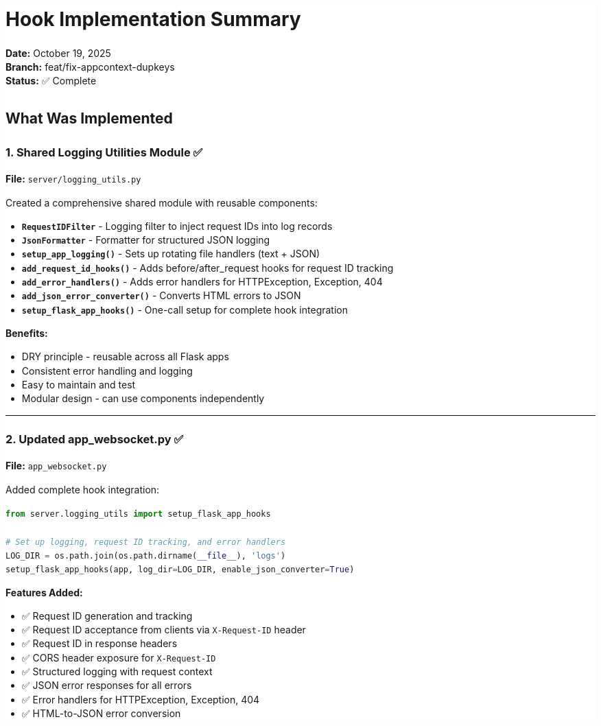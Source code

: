 # Hook Implementation Summary

**Date:** October 19, 2025  
**Branch:** feat/fix-appcontext-dupkeys  
**Status:** ✅ Complete

## What Was Implemented

### 1. Shared Logging Utilities Module ✅

**File:** `server/logging_utils.py`

Created a comprehensive shared module with reusable components:

- **`RequestIDFilter`** - Logging filter to inject request IDs into log records
- **`JsonFormatter`** - Formatter for structured JSON logging
- **`setup_app_logging()`** - Sets up rotating file handlers (text + JSON)
- **`add_request_id_hooks()`** - Adds before/after_request hooks for request ID tracking
- **`add_error_handlers()`** - Adds error handlers for HTTPException, Exception, 404
- **`add_json_error_converter()`** - Converts HTML errors to JSON
- **`setup_flask_app_hooks()`** - One-call setup for complete hook integration

**Benefits:**
- DRY principle - reusable across all Flask apps
- Consistent error handling and logging
- Easy to maintain and test
- Modular design - can use components independently

---

### 2. Updated app_websocket.py ✅

**File:** `app_websocket.py`

Added complete hook integration:

```python
from server.logging_utils import setup_flask_app_hooks

# Set up logging, request ID tracking, and error handlers
LOG_DIR = os.path.join(os.path.dirname(__file__), 'logs')
setup_flask_app_hooks(app, log_dir=LOG_DIR, enable_json_converter=True)
```

**Features Added:**
- ✅ Request ID generation and tracking
- ✅ Request ID acceptance from clients via `X-Request-ID` header
- ✅ Request ID in response headers
- ✅ CORS header exposure for `X-Request-ID`
- ✅ Structured logging with request context
- ✅ JSON error responses for all errors
- ✅ Error handlers for HTTPException, Exception, 404
- ✅ HTML-to-JSON error conversion
